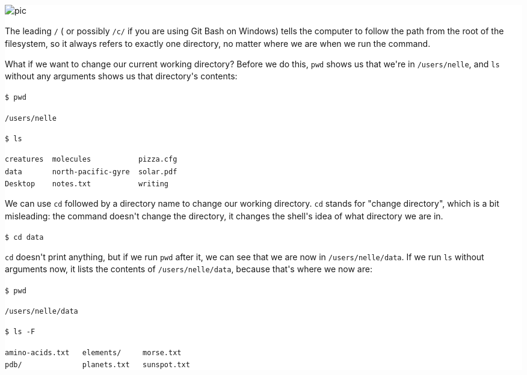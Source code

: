![pic](https://camo.githubusercontent.com/ea9ad5b1c9a04de70ad43940ae5f8affbcca401b/687474703a2f2f6561676c652e666973682e77617368696e67746f6e2e6564752f636e6964617269616e2f736b697463682f46696c65735f616e645f4469726563746f726965735f31413537354343372e706e67)



The leading `/` ( or possibly `/c/` if you are using Git Bash on Windows) tells the computer to follow the path from the root of the filesystem,
so it always refers to exactly one directory,
no matter where we are when we run the command.

What if we want to change our current working directory?
Before we do this,
`pwd` shows us that we're in `/users/nelle`,
and `ls` without any arguments shows us that directory's contents:

```
$ pwd
```
```
/users/nelle
```
```
$ ls
```
```
creatures  molecules           pizza.cfg
data       north-pacific-gyre  solar.pdf
Desktop    notes.txt           writing
```

We can use `cd` followed by a directory name to change our working directory.
`cd` stands for "change directory",
which is a bit misleading:
the command doesn't change the directory,
it changes the shell's idea of what directory we are in.

```
$ cd data
```

`cd` doesn't print anything,
but if we run `pwd` after it, we can see that we are now in `/users/nelle/data`.
If we run `ls` without arguments now,
it lists the contents of `/users/nelle/data`,
because that's where we now are:

```
$ pwd
```
```
/users/nelle/data
```
```
$ ls -F
```
```
amino-acids.txt   elements/     morse.txt
pdb/              planets.txt   sunspot.txt
```
